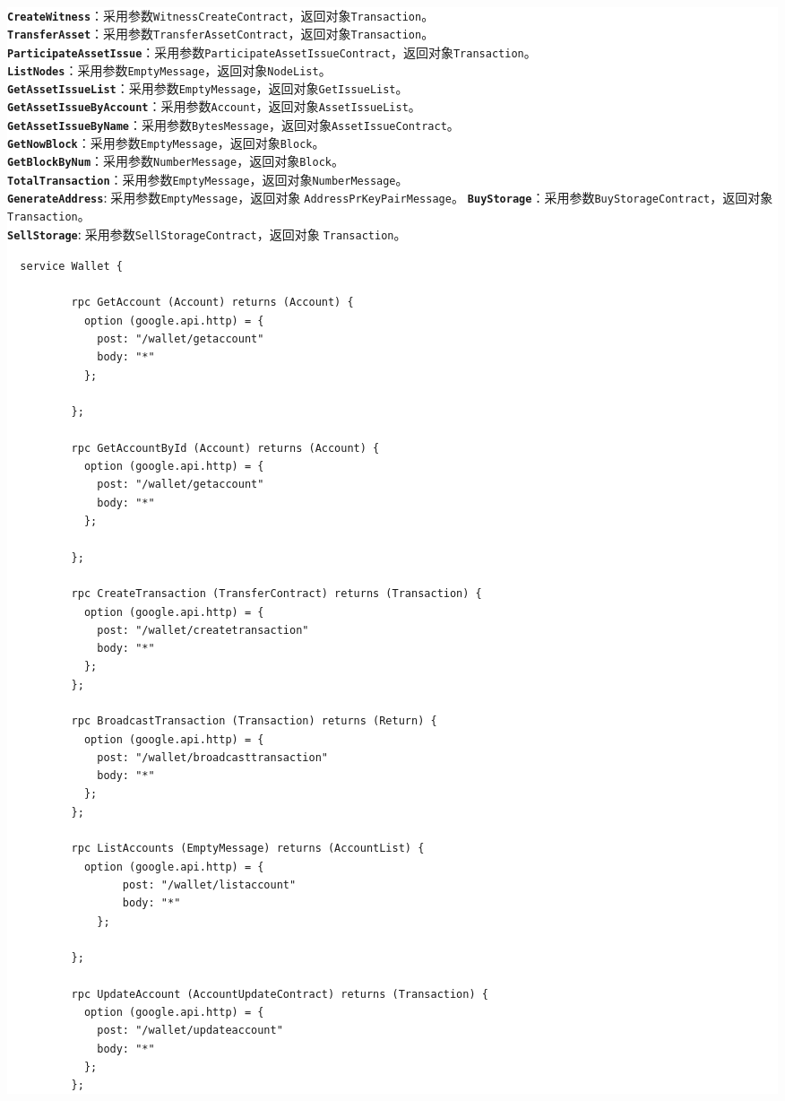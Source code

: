    __`CreateWitness`__：采用参数`WitnessCreateContract`，返回对象`Transaction`。    
   __`TransferAsset`__：采用参数`TransferAssetContract`，返回对象`Transaction`。    
   __`ParticipateAssetIssue`__：采用参数`ParticipateAssetIssueContract`，返回对象`Transaction`。   
   __`ListNodes`__：采用参数`EmptyMessage`，返回对象`NodeList`。   
   __`GetAssetIssueList`__：采用参数`EmptyMessage`，返回对象`GetIssueList`。  
   __`GetAssetIssueByAccount`__：采用参数`Account`，返回对象`AssetIssueList`。   
   __`GetAssetIssueByName`__：采用参数`BytesMessage`，返回对象`AssetIssueContract`。    
   __`GetNowBlock`__：采用参数`EmptyMessage`，返回对象`Block`。    
   __`GetBlockByNum`__：采用参数`NumberMessage`，返回对象`Block`。    
   __`TotalTransaction`__：采用参数`EmptyMessage`，返回对象`NumberMessage`。  
   __`GenerateAddress`__: 采用参数`EmptyMessage`，返回对象 `AddressPrKeyPairMessage`。
   __`BuyStorage`__：采用参数`BuyStorageContract`，返回对象`Transaction`。  
   __`SellStorage`__: 采用参数`SellStorageContract`，返回对象 `Transaction`。
   
      service Wallet {
            
              rpc GetAccount (Account) returns (Account) {
                option (google.api.http) = {
                  post: "/wallet/getaccount"
                  body: "*"
                };
            
              };
              
              rpc GetAccountById (Account) returns (Account) {
                option (google.api.http) = {
                  post: "/wallet/getaccount"
                  body: "*"
                };
            
              };             
            
              rpc CreateTransaction (TransferContract) returns (Transaction) {
                option (google.api.http) = {
                  post: "/wallet/createtransaction"
                  body: "*"
                };
              };
            
              rpc BroadcastTransaction (Transaction) returns (Return) {
                option (google.api.http) = {
                  post: "/wallet/broadcasttransaction"
                  body: "*"
                };
              };
            
              rpc ListAccounts (EmptyMessage) returns (AccountList) {
                option (google.api.http) = {
                      post: "/wallet/listaccount"
                      body: "*"
                  };
            
              };
            
              rpc UpdateAccount (AccountUpdateContract) returns (Transaction) {
                option (google.api.http) = {
                  post: "/wallet/updateaccount"
                  body: "*"
                };
              };
              